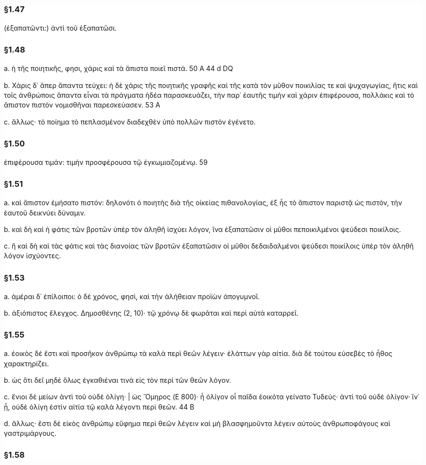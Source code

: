 ### §1.47  

<p><note n="B gl"/>(ἐξαπατῶντι:) ἀντὶ τοῦ ἐξαπατῶσι. <note n="5"/></p>  

### §1.48  

<p><note n="AB(C)DEQ"/>a. ἡ τῆς ποιητικῆς, φησι, χάρις καὶ τὰ ἄπιστα ποιεῖ
                            πιστά. 50 A 44 d DQ</p>
                        <p><note n="ABCDEQ"/>b. Χάρις δ᾿ ἅπερ ἅπαντα τεύχει: ἡ δὲ χάρις τῆς
                            ποιητικῆς γραφῆς καὶ τῆς κατὰ τὸν μῦθον ποικιλίας τε καὶ ψυχαγωγίας,
                            ἥτις καὶ τοῖς ἀνθρώποις ἅπαντα εἶναι <note n="10"/> τὰ πράγματα ἡδέα
                            παρασκευάζει, τὴν παρ᾿ ἑαυτῆς τιμὴν καὶ χάριν ἐπιφέρουσα, πολλάκις καὶ
                            τὸ ἄπιστον πιστὸν νομισθῆναι παρεσκεύασεν. 53 A</p>
                        <p><note n="DHQ"/>c. ἄλλως· τὸ ποίημα τὸ πεπλασμένον διαδεχθὲν ὑπὸ πολλῶν
                            πιστὸν ἐγένετο. <note n="15"/></p>  

### §1.50  

<p><note n="A"/>ἐπιφέρουσα τιμάν: τιμὴν προσφέρουσα τῷ ἐγκωμιαζομένῳ. 59</p>  

### §1.51  

<p><note n="E mg"/>a. καὶ ἄπιστον ἐμήσατο πιστόν: δηλονότι ὁ ποιητὴς διὰ τῆς
                            οἰκείας πιθανολογίας, ἐξ ἧς τὸ ἄπιστον παριστᾷ ὡς πιστὸν, τὴν ἑαυτοῦ
                            δεικνύει δύναμιν.</p>
                        <p>b. καὶ <note n="20"/> δὴ καὶ ἡ φάτις τῶν βροτῶν ὑπὲρ τὸν ἀληθῆ ἰσχύει
                            λόγον, ἵνα ἐξαπατῶσιν οἱ μῦθοι πεποικιλμένοι ψεύδεσι ποικίλοις.</p>
                        <p>c. ἢ καὶ δὴ καὶ τὰς φάτις καὶ τὰς διανοίας τῶν βροτῶν ἐξαπατῶσιν οἱ μῦθοι
                            δεδαιδαλμένοι ψεύδεσι ποικίλοις ὑπὲρ τὸν ἀληθῆ λόγον ἰσχύοντες. <note n="25"/></p>  

### §1.53  

<p><note n="ABCDEQ"/>a. ἁμέραι δ᾿ ἐπίλοιποι: ὁ δὲ χρόνος, φησὶ, καὶ <note n="ABCEQ"/> τὴν ἀλήθειαν προϊὼν ἀπογυμνοῖ.</p>
                        <p>b. ἀξιόπιστος ἔλεγχος. Δημοσθένης (2, 10)· τῷ χρόνῳ δὲ φωρᾶται καὶ περὶ
                            αὑτὰ καταρρεῖ.</p>
                        <pb n="1.33"/>  

### §1.55  

<p>a. ἐοικὸς δέ ἔστι καὶ προσῆκον ἀνθρώπῳ τὰ καλὰ <note n="ABCDEQ"/> περὶ
                            θεῶν λέγειν· ἐλάττων γὰρ αἰτία. διὰ δὲ τούτου εὐσεβὲς τὸ ἦθος
                            χαρακτηρίζει.</p>
                        <p>b. ὡς ὅτι δεῖ μηδὲ ὅλως ἐγκαθιέναι τινὰ εἰς τὸν περὶ τῶν θεῶν λόγον.</p>
                        <p>c. ἔνιοι δὲ μείων ἀντὶ τοῦ οὐδὲ ὀλίγη· | ὡς Ὅμηρος (E 800)· ἦ <note n="ABCEQ"/> ὀλίγον οἷ παῖδα ἐοικότα γείνατο Τυδεύς· ἀντὶ τοῦ οὐδὲ
                            ὀλίγον· ἵν᾿ ᾖ, οὐδὲ ὀλίγη ἐστὶν αἰτία τῷ καλὰ λέγοντι περὶ θεῶν. 44
                            B</p>
                        <p>d. ἄλλως· ἔστι δὲ εἰκὸς ἀνθρώπῳ εὔφημα περὶ θεῶν <note n="DHQ"/> λέγειν
                            καὶ μὴ βλασφημοῦντα λέγειν αὐτοὺς ἀνθρωποφάγους καὶ γαστριμάργους.</p>  

### §1.58  
